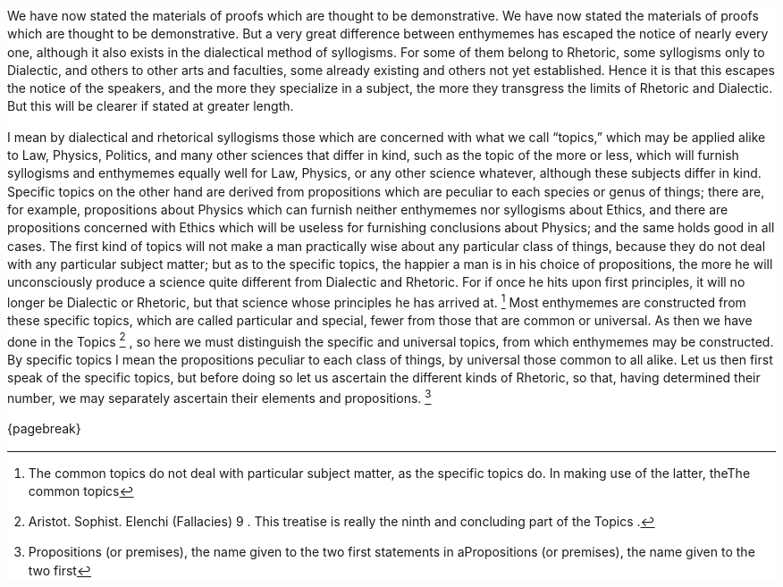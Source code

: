 We have now stated the materials of proofs which are thought to be demonstrative.
We have now stated the materials of proofs which are thought to be demonstrative. But a very great difference between enthymemes has escaped the
notice of nearly every one, although it also exists in the dialectical method of syllogisms. For some of them belong to Rhetoric, some syllogisms
only to Dialectic, and others to other arts and faculties, some already existing and others not yet established. Hence it is that this escapes the
notice of the speakers, and the more they specialize in a subject, the more they transgress the limits of Rhetoric and Dialectic. But this will be
clearer if stated at greater length.

I mean by dialectical and rhetorical syllogisms those which are concerned with what we call “topics,” which may be applied alike to Law, Physics,
Politics, and many other sciences that differ in kind, such as the topic of the more or less, which will furnish syllogisms and enthymemes equally
well for Law, Physics, or any other science whatever, although these subjects differ in kind. Specific topics on the other hand are derived from
propositions which are peculiar to each species or genus of things; there are, for example, propositions about Physics which can furnish neither
enthymemes nor syllogisms about Ethics, and there are propositions concerned with Ethics which will be useless for furnishing conclusions about
Physics; and the same holds good in all cases. The first kind of topics will not make a man practically wise about any particular class of things,
because they do not deal with any particular subject matter; but as to the specific topics, the happier a man is in his choice of propositions, the
more he will unconsciously produce a science quite different from Dialectic and Rhetoric. For if once he hits upon first principles, it will no
longer be Dialectic or Rhetoric, but that science whose principles he has arrived at. [^^1_16] Most enthymemes are constructed from these specific
topics, which are called particular and special, fewer from those that are common or universal. As then we have done in the Topics [^^1_17] , so
here we must distinguish the specific and universal topics, from which enthymemes may be constructed. By specific topics I mean the propositions
peculiar to each class of things, by universal those common to all alike. Let us then first speak of the specific topics, but before doing so let us
ascertain the different kinds of Rhetoric, so that, having determined their number, we may separately ascertain their elements and
propositions. [^^1_18]

{pagebreak}

[^^1_1]: Rhetoric, as dealing with human actions, characters, virtues, and emotions, is closely connected withRhetoric, as dealing with human
actions, characters, virtues, and emotions, is closely connected with Politics, which includes Ethics. The two latter treat of the same subject from
a different point of view. Both deal with happiness and virtue, but the object of Politics is, by comparison of the different forms of States to
find the one in which man will be most virtuous. Lastly, Rhetoric, as an important factor in the training and education of the individual citizen
and of the members of the State as a whole, may be described as an offshoot of Politics, with which the sophistical rhetoricians identified it.

[^^1_2]: Or, “slips into the garb of” (Jebb).Or, “slips into the garb of” (Jebb). Probably a stage metaphor.

[^^1_3]: Aristot. Pr. Anal. 2.23 ; Aristot. Post. Anal. 1.1 .

[^^1_4]: That is, enthymeme and example must be the same as syllogism and induction.That is, enthymeme and example must be the same as syllogism and
induction.


[^^1_5]: From the definitions of syllogism (1.1) and inductionFrom the definitions of syllogism (1.1) and induction (1.12). No particular passage,
[^^1_6]: The employment of syllogism and induction,The employment of syllogism and induction, τὸ εἶδος τῆς ῥητορικῆς being taken as simply = ἡ
[^^1_7]: A lost treatise, mentioned by Diogenes Laertius in hisA lost treatise, mentioned by Diogenes Laertius in his Life of Aristotle , 24, and by
[^^1_8]: 2.20-24.2.20-24.
[^^1_9]: Or, “by persons which are so”Or, “by persons which are so” (Jebb).
[^^1_10]: Certain propositions, which seem paradoxical and improbable to a popular audience,Certain propositions, which seem paradoxical and
[^^1_11]: πρῶτος : the primary, typical syllogism of the first figure.
[^^1_12]: Son of Diagoras ofSon of Diagoras of Rhodes , and like his father celebrated for his victories in the Greek athletic contests. He played a
[^^1_13]: Aristot. APr. 1.8.13 .
[^^1_14]: That is, probabilities and signs correspond to general and necessary propositions.That is, probabilities and signs correspond to general
[^^1_15]: Aristot. Pr. Anal. 2.27 .
[^^1_16]: The common topics do not deal with particular subject matter, as the specific topics do. In making use of the latter, theThe common topics
[^^1_17]: Aristot. Sophist. Elenchi (Fallacies) 9 . This treatise is really the ninth and concluding part of the Topics .
[^^1_18]: Propositions (or premises), the name given to the two first statements in aPropositions (or premises), the name given to the two first